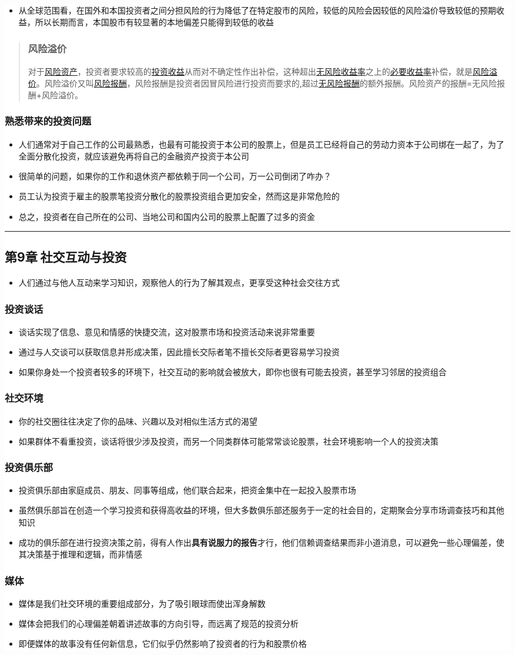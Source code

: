 *   从全球范围看，在国外和本国投资者之间分担风险的行为降低了在特定股市的风险，较低的风险会因较低的风险溢价导致较低的预期收益，所以长期而言，本国股市有较显著的本地偏差只能得到较低的收益

> ### 风险溢价
> 
> 对于[风险资产](http://wiki.mbalib.com/wiki/%E9%A3%8E%E9%99%A9%E8%B5%84%E4%BA%A7)，投资者要求较高的[投资收益](http://wiki.mbalib.com/wiki/%E6%8A%95%E8%B5%84%E6%94%B6%E7%9B%8A)从而对不确定性作出补偿，这种超出[无风险收益率](http://wiki.mbalib.com/wiki/%E6%97%A0%E9%A3%8E%E9%99%A9%E6%94%B6%E7%9B%8A%E7%8E%87)之上的[必要收益率](http://wiki.mbalib.com/wiki/%E5%BF%85%E8%A6%81%E6%94%B6%E7%9B%8A%E7%8E%87)补偿，就是[风险溢价](http://wiki.mbalib.com/wiki/%E9%A3%8E%E9%99%A9%E6%BA%A2%E4%BB%B7)。风险溢价又叫[风险报酬](http://wiki.mbalib.com/wiki/%E9%A3%8E%E9%99%A9%E6%8A%A5%E9%85%AC)，风险报酬是投资者因冒风险进行投资而要求的,超过[无风险报酬](http://wiki.mbalib.com/wiki/%E6%97%A0%E9%A3%8E%E9%99%A9%E6%8A%A5%E9%85%AC)的额外报酬。风险资产的报酬=无风险报酬+风险溢价。

### 熟悉带来的投资问题

*   人们通常对于自己工作的公司最熟悉，也最有可能投资于本公司的股票上，但是员工已经将自己的劳动力资本于公司绑在一起了，为了全面分散化投资，就应该避免再将自己的金融资产投资于本公司

*   很简单的问题，如果你的工作和退休资产都依赖于同一个公司，万一公司倒闭了咋办？

*   员工认为投资于雇主的股票笔投资分散化的股票投资组合更加安全，然而这是非常危险的

*   总之，投资者在自己所在的公司、当地公司和国内公司的股票上配置了过多的资金

* * *

## 第9章 社交互动与投资

*   人们通过与他人互动来学习知识，观察他人的行为了解其观点，更享受这种社会交往方式

### 投资谈话

*   谈话实现了信息、意见和情感的快捷交流，这对股票市场和投资活动来说非常重要

*   通过与人交谈可以获取信息并形成决策，因此擅长交际者笔不擅长交际者更容易学习投资

*   如果你身处一个投资者较多的环境下，社交互动的影响就会被放大，即你也很有可能去投资，甚至学习邻居的投资组合

### 社交环境

*   你的社交圈往往决定了你的品味、兴趣以及对相似生活方式的渴望

*   如果群体不看重投资，谈话将很少涉及投资，而另一个同类群体可能常常谈论股票，社会环境影响一个人的投资决策

### 投资俱乐部

*   投资俱乐部由家庭成员、朋友、同事等组成，他们联合起来，把资金集中在一起投入股票市场

*   虽然俱乐部旨在创造一个学习投资和获得高收益的环境，但大多数俱乐部还服务于一定的社会目的，定期聚会分享市场调查技巧和其他知识

*   成功的俱乐部在进行投资决策之前，得有人作出**具有说服力的报告**才行，他们信赖调查结果而非小道消息，可以避免一些心理偏差，使其决策基于推理和逻辑，而非情感

### 媒体

*   媒体是我们社交环境的重要组成部分，为了吸引眼球而使出浑身解数

*   媒体会把我们的心理偏差朝着讲述故事的方向引导，而远离了规范的投资分析

*   即便媒体的故事没有任何新信息，它们似乎仍然影响了投资者的行为和股票价格
